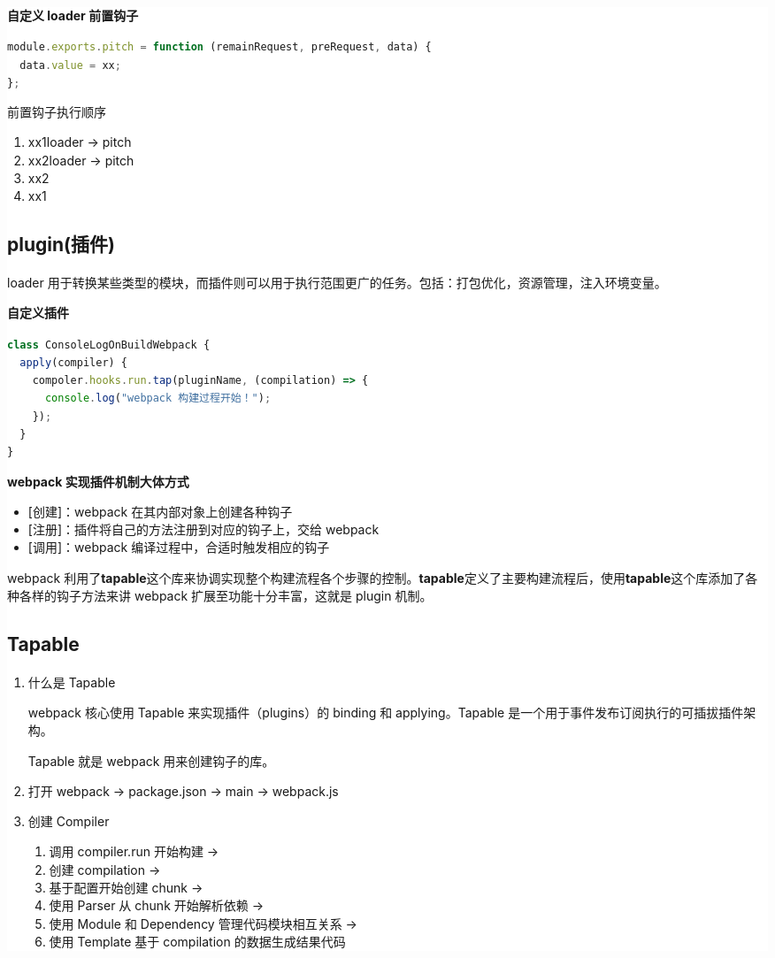 **自定义 loader 前置钩子**

```javascript
module.exports.pitch = function (remainRequest, preRequest, data) {
  data.value = xx;
};
```

前置钩子执行顺序

1. xx1loader -> pitch
2. xx2loader -> pitch
3. xx2
4. xx1

## <a name="plugin">plugin(插件)

loader 用于转换某些类型的模块，而插件则可以用于执行范围更广的任务。包括：打包优化，资源管理，注入环境变量。

**自定义插件**

```javascript
class ConsoleLogOnBuildWebpack {
  apply(compiler) {
    compoler.hooks.run.tap(pluginName, (compilation) => {
      console.log("webpack 构建过程开始！");
    });
  }
}
```

**webpack 实现插件机制大体方式**

- [创建]：webpack 在其内部对象上创建各种钩子
- [注册]：插件将自己的方法注册到对应的钩子上，交给 webpack
- [调用]：webpack 编译过程中，合适时触发相应的钩子

webpack 利用了**tapable**这个库来协调实现整个构建流程各个步骤的控制。**tapable**定义了主要构建流程后，使用**tapable**这个库添加了各种各样的钩子方法来讲 webpack 扩展至功能十分丰富，这就是 plugin 机制。

## <a name="tapable">Tapable

1. 什么是 Tapable

   webpack 核心使用 Tapable 来实现插件（plugins）的 binding 和 applying。Tapable 是一个用于事件发布订阅执行的可插拔插件架构。

   Tapable 就是 webpack 用来创建钩子的库。

2. 打开 webpack -> package.json -> main -> webpack.js
3. 创建 Compiler

   1. 调用 compiler.run 开始构建 ->
   2. 创建 compilation ->
   3. 基于配置开始创建 chunk ->
   4. 使用 Parser 从 chunk 开始解析依赖 ->
   5. 使用 Module 和 Dependency 管理代码模块相互关系 ->
   6. 使用 Template 基于 compilation 的数据生成结果代码
